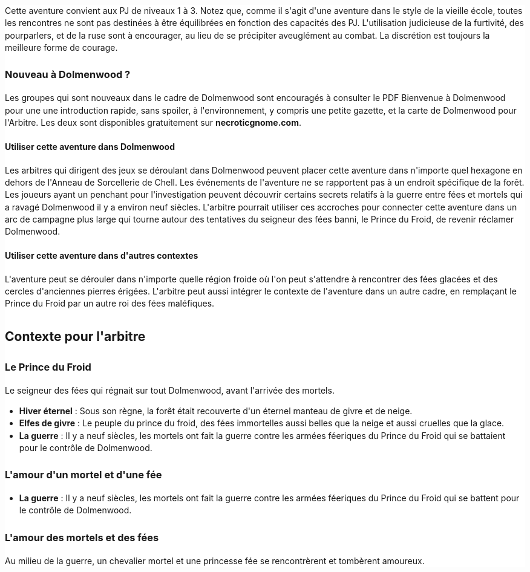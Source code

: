 Cette aventure convient aux PJ de niveaux 1 à 3. Notez que, comme il s'agit d'une aventure dans le style de la vieille école, toutes les rencontres ne sont pas destinées à être équilibrées en fonction des capacités des PJ. L'utilisation judicieuse de la furtivité, des pourparlers, et de la ruse sont à encourager, au lieu de se précipiter aveuglément au combat.
La discrétion est toujours la meilleure forme de courage.

### Nouveau à Dolmenwood ?

Les groupes qui sont nouveaux dans le cadre de Dolmenwood sont encouragés à consulter le PDF Bienvenue à Dolmenwood pour une
une introduction rapide, sans spoiler, à l'environnement, y compris une petite gazette, et la carte de Dolmenwood pour l'Arbitre. Les deux sont
disponibles gratuitement sur **necroticgnome.com**.

#### Utiliser cette aventure dans Dolmenwood

Les arbitres qui dirigent des jeux se déroulant dans Dolmenwood peuvent placer cette aventure dans n'importe quel hexagone en dehors de l'Anneau de Sorcellerie de Chell. 
Les événements de l'aventure ne se rapportent pas à un endroit spécifique de la forêt.
Les joueurs ayant un penchant pour l'investigation peuvent découvrir certains secrets relatifs à la guerre entre fées et mortels qui a ravagé Dolmenwood il y a environ neuf siècles.
L'arbitre pourrait utiliser ces accroches pour connecter cette aventure dans un arc de campagne plus large qui tourne autour des tentatives du seigneur des fées banni, le Prince du Froid, de revenir réclamer Dolmenwood.

#### Utiliser cette aventure dans d'autres contextes

L'aventure peut se dérouler dans n'importe quelle région froide où l'on peut s'attendre à rencontrer des fées glacées et des cercles d'anciennes pierres érigées.
L'arbitre peut aussi intégrer le contexte de l'aventure dans un autre cadre, en remplaçant le Prince du Froid par un autre roi des fées maléfiques.

## Contexte pour l'arbitre

### Le Prince du Froid

Le seigneur des fées qui régnait sur tout Dolmenwood, avant l'arrivée des mortels.

* **Hiver éternel** : Sous son règne, la forêt était recouverte d'un éternel manteau de givre et de neige.
* **Elfes de givre** : Le peuple du prince du froid, des fées immortelles aussi belles que la neige et aussi cruelles que la glace.
* **La guerre** : Il y a neuf siècles, les mortels ont fait la guerre contre les armées féeriques du Prince du Froid qui se battaient pour le contrôle de Dolmenwood.

### L'amour d'un mortel et d'une fée

* **La guerre** : Il y a neuf siècles, les mortels ont fait la guerre contre les armées féeriques du Prince du Froid qui se battent pour le contrôle de Dolmenwood.

### L'amour des mortels et des fées

Au milieu de la guerre, un chevalier mortel et une princesse fée se rencontrèrent et tombèrent amoureux.
